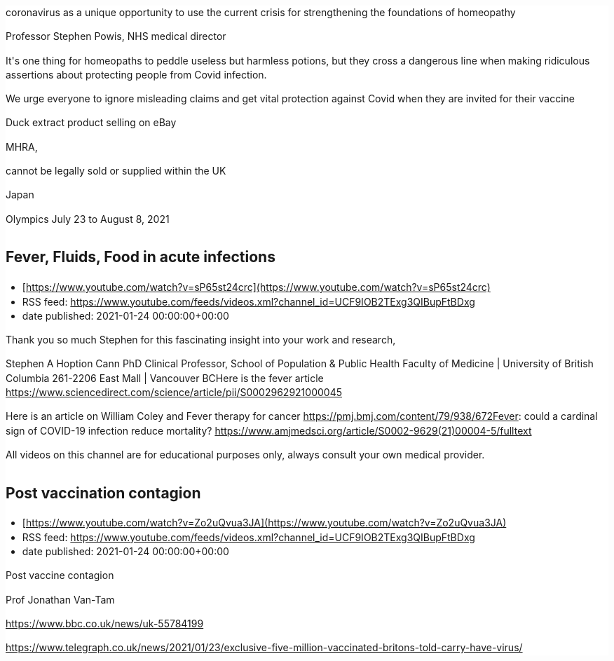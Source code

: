 coronavirus as a unique opportunity to use the current crisis for strengthening the foundations of 
homeopathy

Professor Stephen Powis, NHS medical director

It's one thing for homeopaths to peddle useless but harmless potions, 
but they cross a dangerous line when making ridiculous assertions about protecting people from Covid infection.

We urge everyone to ignore misleading claims and get vital protection against Covid when they are invited for their vaccine

Duck extract product selling on eBay

MHRA, 

cannot be legally sold or supplied within the UK

Japan

Olympics July 23 to August 8, 2021

## Fever, Fluids, Food in acute infections
 - [https://www.youtube.com/watch?v=sP65st24crc](https://www.youtube.com/watch?v=sP65st24crc)
 - RSS feed: https://www.youtube.com/feeds/videos.xml?channel_id=UCF9IOB2TExg3QIBupFtBDxg
 - date published: 2021-01-24 00:00:00+00:00

Thank you so much Stephen for this fascinating insight into your work and research,

Stephen A Hoption Cann PhD
Clinical Professor, School of Population & Public Health
Faculty of Medicine | University of British Columbia
261-2206 East Mall | Vancouver BCHere is the fever article
https://www.sciencedirect.com/science/article/pii/S0002962921000045

Here is an article on William Coley and
Fever therapy for cancer
https://pmj.bmj.com/content/79/938/672Fever: could a cardinal sign of COVID-19 infection reduce mortality?
https://www.amjmedsci.org/article/S0002-9629(21)00004-5/fulltext

All videos on this channel are for educational purposes only, always consult your own medical provider.

## Post vaccination contagion
 - [https://www.youtube.com/watch?v=Zo2uQvua3JA](https://www.youtube.com/watch?v=Zo2uQvua3JA)
 - RSS feed: https://www.youtube.com/feeds/videos.xml?channel_id=UCF9IOB2TExg3QIBupFtBDxg
 - date published: 2021-01-24 00:00:00+00:00

Post vaccine contagion

Prof Jonathan Van-Tam

https://www.bbc.co.uk/news/uk-55784199

https://www.telegraph.co.uk/news/2021/01/23/exclusive-five-million-vaccinated-britons-told-carry-have-virus/
